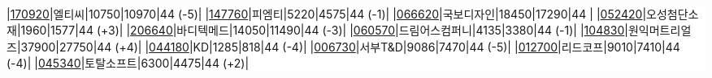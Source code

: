 |[170920](https://finance.daum.net/quotes/A170920)|엘티씨|10750|10970|44 (-5)|
|[147760](https://finance.daum.net/quotes/A147760)|피엠티|5220|4575|44 (-1)|
|[066620](https://finance.daum.net/quotes/A066620)|국보디자인|18450|17290|44 |
|[052420](https://finance.daum.net/quotes/A052420)|오성첨단소재|1960|1577|44 (+3)|
|[206640](https://finance.daum.net/quotes/A206640)|바디텍메드|14050|11490|44 (-3)|
|[060570](https://finance.daum.net/quotes/A060570)|드림어스컴퍼니|4135|3380|44 (-1)|
|[104830](https://finance.daum.net/quotes/A104830)|원익머트리얼즈|37900|27750|44 (+4)|
|[044180](https://finance.daum.net/quotes/A044180)|KD|1285|818|44 (-4)|
|[006730](https://finance.daum.net/quotes/A006730)|서부T&D|9086|7470|44 (-5)|
|[012700](https://finance.daum.net/quotes/A012700)|리드코프|9010|7410|44 (-4)|
|[045340](https://finance.daum.net/quotes/A045340)|토탈소프트|6300|4475|44 (+2)|
